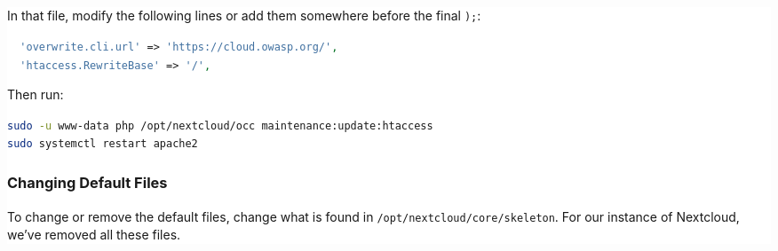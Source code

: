 In that file, modify the following lines or add them somewhere before the final `);`:

```php
  'overwrite.cli.url' => 'https://cloud.owasp.org/',
  'htaccess.RewriteBase' => '/',

```

Then run:

```bash
sudo -u www-data php /opt/nextcloud/occ maintenance:update:htaccess
sudo systemctl restart apache2
```

### Changing Default Files

To change or remove the default files, change what is found in `/opt/nextcloud/core/skeleton`. For our instance of Nextcloud, we’ve removed all these files.
